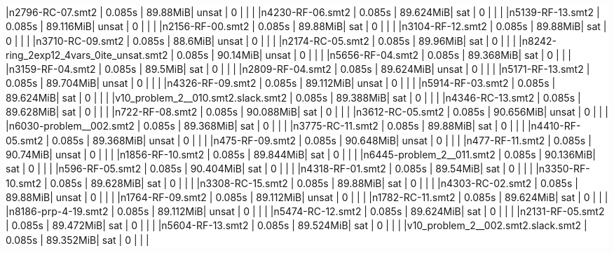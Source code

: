 |n2796-RC-07.smt2                                             |    0.085s | 89.88MiB| unsat | 0 |  |  |
|n4230-RF-06.smt2                                             |    0.085s | 89.624MiB| sat | 0 |  |  |
|n5139-RF-13.smt2                                             |    0.085s | 89.116MiB| unsat | 0 |  |  |
|n2156-RF-00.smt2                                             |    0.085s | 89.88MiB| sat | 0 |  |  |
|n3104-RF-12.smt2                                             |    0.085s | 89.88MiB| sat | 0 |  |  |
|n3710-RC-09.smt2                                             |    0.085s | 88.6MiB| unsat | 0 |  |  |
|n2174-RC-05.smt2                                             |    0.085s | 89.96MiB| sat | 0 |  |  |
|n8242-ring_2exp12_4vars_0ite_unsat.smt2                      |    0.085s | 90.14MiB| unsat | 0 |  |  |
|n5656-RF-04.smt2                                             |    0.085s | 89.368MiB| sat | 0 |  |  |
|n3159-RF-04.smt2                                             |    0.085s | 89.5MiB| sat | 0 |  |  |
|n2809-RF-04.smt2                                             |    0.085s | 89.624MiB| unsat | 0 |  |  |
|n5171-RF-13.smt2                                             |    0.085s | 89.704MiB| unsat | 0 |  |  |
|n4326-RF-09.smt2                                             |    0.085s | 89.112MiB| unsat | 0 |  |  |
|n5914-RF-03.smt2                                             |    0.085s | 89.624MiB| sat | 0 |  |  |
|v10_problem_2__010.smt2.slack.smt2                           |    0.085s | 89.388MiB| sat | 0 |  |  |
|n4346-RC-13.smt2                                             |    0.085s | 89.628MiB| sat | 0 |  |  |
|n722-RF-08.smt2                                              |    0.085s | 90.088MiB| sat | 0 |  |  |
|n3612-RC-05.smt2                                             |    0.085s | 90.656MiB| unsat | 0 |  |  |
|n6030-problem__002.smt2                                      |    0.085s | 89.368MiB| sat | 0 |  |  |
|n3775-RC-11.smt2                                             |    0.085s | 89.88MiB| sat | 0 |  |  |
|n4410-RF-05.smt2                                             |    0.085s | 89.368MiB| unsat | 0 |  |  |
|n475-RF-09.smt2                                              |    0.085s | 90.648MiB| unsat | 0 |  |  |
|n477-RF-11.smt2                                              |    0.085s | 90.74MiB| unsat | 0 |  |  |
|n1856-RF-10.smt2                                             |    0.085s | 89.844MiB| sat | 0 |  |  |
|n6445-problem_2__011.smt2                                    |    0.085s | 90.136MiB| sat | 0 |  |  |
|n596-RF-05.smt2                                              |    0.085s | 90.404MiB| sat | 0 |  |  |
|n4318-RF-01.smt2                                             |    0.085s | 89.54MiB| sat | 0 |  |  |
|n3350-RF-10.smt2                                             |    0.085s | 89.628MiB| sat | 0 |  |  |
|n3308-RC-15.smt2                                             |    0.085s | 89.88MiB| sat | 0 |  |  |
|n4303-RC-02.smt2                                             |    0.085s | 89.88MiB| unsat | 0 |  |  |
|n1764-RF-09.smt2                                             |    0.085s | 89.112MiB| unsat | 0 |  |  |
|n1782-RC-11.smt2                                             |    0.085s | 89.624MiB| sat | 0 |  |  |
|n8186-prp-4-19.smt2                                          |    0.085s | 89.112MiB| unsat | 0 |  |  |
|n5474-RC-12.smt2                                             |    0.085s | 89.624MiB| sat | 0 |  |  |
|n2131-RF-05.smt2                                             |    0.085s | 89.472MiB| sat | 0 |  |  |
|n5604-RF-13.smt2                                             |    0.085s | 89.524MiB| sat | 0 |  |  |
|v10_problem_2__002.smt2.slack.smt2                           |    0.085s | 89.352MiB| sat | 0 |  |  |
